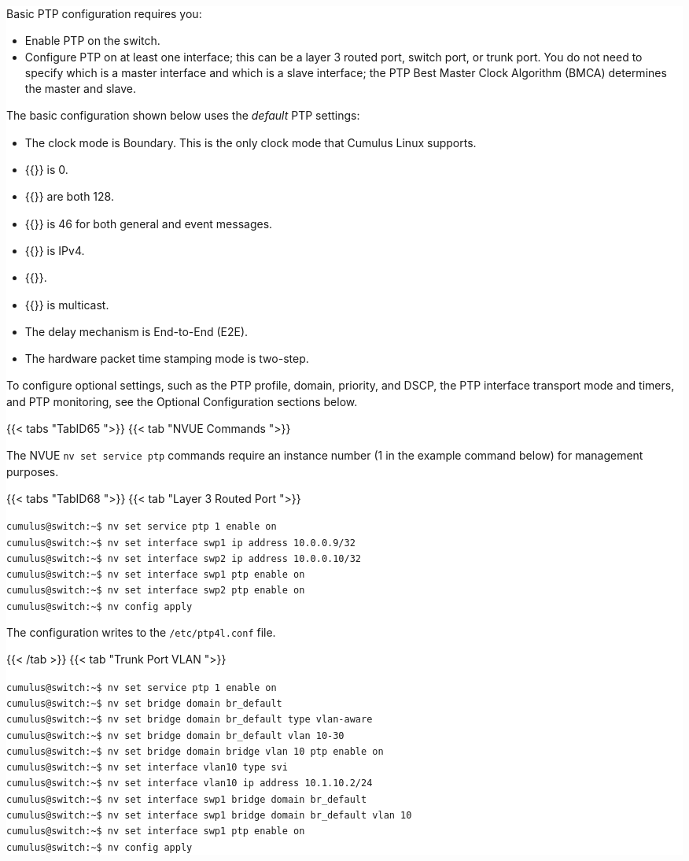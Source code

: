 Basic PTP configuration requires you:

- Enable PTP on the switch.
- Configure PTP on at least one interface; this can be a layer 3 routed port, switch port, or trunk port. You do not need to specify which is a master interface and which is a slave interface; the PTP Best Master Clock Algorithm (BMCA) determines the master and slave.

The basic configuration shown below uses the *default* PTP settings:
- The clock mode is Boundary. This is the only clock mode that Cumulus Linux supports.

- {{<link url="#clock-domains" text="The PTP clock domain">}} is 0.
- {{<link url="#ptp-priority" text="PTP Priority1 and Priority2">}} are both 128.
- {{<link url="#dscp" text="The DSCP" >}} is 46 for both general and event messages.
- {{<link url="#Transport-mode" text="The PPT interface transport mode">}} is IPv4.
- {{<link url="#Forced-master-mode" text="Announce messages from any master are accepted">}}.
- {{<link url="#Message-mode" text="The PTP Interface Message Mode">}} is multicast.
- The delay mechanism is End-to-End (E2E).
- The hardware packet time stamping mode is two-step.

To configure optional settings, such as the PTP profile, domain, priority, and DSCP, the PTP interface transport mode and timers, and PTP monitoring, see the Optional Configuration sections below.

{{< tabs "TabID65 ">}}
{{< tab "NVUE Commands ">}}

The NVUE `nv set service ptp` commands require an instance number (1 in the example command below) for management purposes.

{{< tabs "TabID68 ">}}
{{< tab "Layer 3 Routed Port ">}}

```
cumulus@switch:~$ nv set service ptp 1 enable on
cumulus@switch:~$ nv set interface swp1 ip address 10.0.0.9/32
cumulus@switch:~$ nv set interface swp2 ip address 10.0.0.10/32
cumulus@switch:~$ nv set interface swp1 ptp enable on
cumulus@switch:~$ nv set interface swp2 ptp enable on
cumulus@switch:~$ nv config apply
```

The configuration writes to the `/etc/ptp4l.conf` file.

{{< /tab >}}
{{< tab "Trunk Port VLAN ">}}

```
cumulus@switch:~$ nv set service ptp 1 enable on
cumulus@switch:~$ nv set bridge domain br_default
cumulus@switch:~$ nv set bridge domain br_default type vlan-aware
cumulus@switch:~$ nv set bridge domain br_default vlan 10-30
cumulus@switch:~$ nv set bridge domain bridge vlan 10 ptp enable on
cumulus@switch:~$ nv set interface vlan10 type svi
cumulus@switch:~$ nv set interface vlan10 ip address 10.1.10.2/24
cumulus@switch:~$ nv set interface swp1 bridge domain br_default
cumulus@switch:~$ nv set interface swp1 bridge domain br_default vlan 10
cumulus@switch:~$ nv set interface swp1 ptp enable on
cumulus@switch:~$ nv config apply
```
